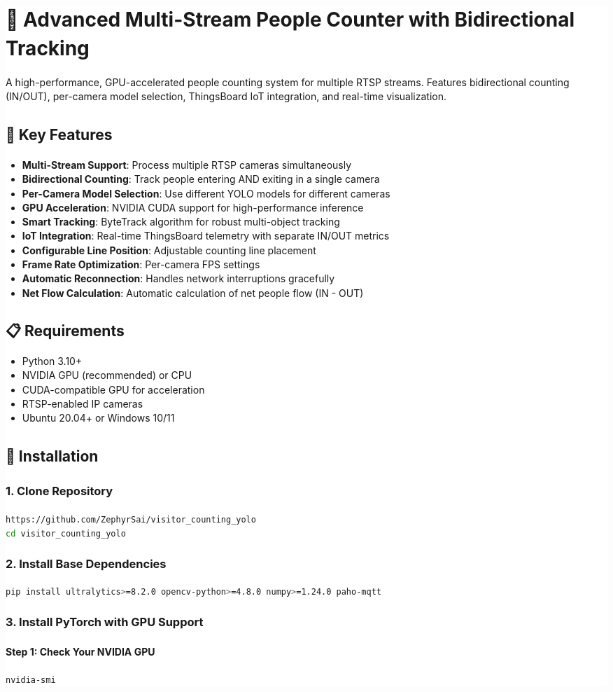 # 🎯 Advanced Multi-Stream People Counter with Bidirectional Tracking

A high-performance, GPU-accelerated people counting system for multiple RTSP streams. Features bidirectional counting (IN/OUT), per-camera model selection, ThingsBoard IoT integration, and real-time visualization.

## 🌟 Key Features

- **Multi-Stream Support**: Process multiple RTSP cameras simultaneously
- **Bidirectional Counting**: Track people entering AND exiting in a single camera
- **Per-Camera Model Selection**: Use different YOLO models for different cameras
- **GPU Acceleration**: NVIDIA CUDA support for high-performance inference
- **Smart Tracking**: ByteTrack algorithm for robust multi-object tracking
- **IoT Integration**: Real-time ThingsBoard telemetry with separate IN/OUT metrics
- **Configurable Line Position**: Adjustable counting line placement
- **Frame Rate Optimization**: Per-camera FPS settings
- **Automatic Reconnection**: Handles network interruptions gracefully
- **Net Flow Calculation**: Automatic calculation of net people flow (IN - OUT)

## 📋 Requirements

- Python 3.10+
- NVIDIA GPU (recommended) or CPU
- CUDA-compatible GPU for acceleration
- RTSP-enabled IP cameras
- Ubuntu 20.04+ or Windows 10/11

## 🚀 Installation

### 1. Clone Repository

```bash
https://github.com/ZephyrSai/visitor_counting_yolo
cd visitor_counting_yolo
```

### 2. Install Base Dependencies

```bash
pip install ultralytics>=8.2.0 opencv-python>=4.8.0 numpy>=1.24.0 paho-mqtt
```

### 3. Install PyTorch with GPU Support

#### Step 1: Check Your NVIDIA GPU

```bash
nvidia-smi
```
